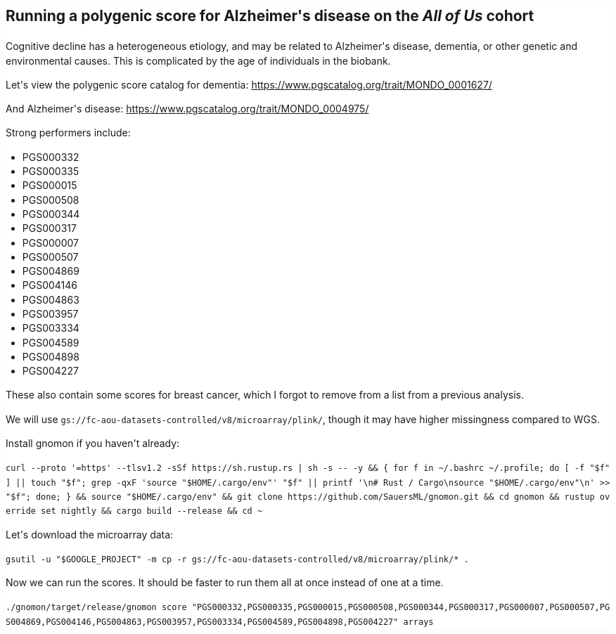 ## Running a polygenic score for Alzheimer's disease on the _All of Us_ cohort

Cognitive decline has a heterogeneous etiology, and may be related to Alzheimer's disease, dementia, or other genetic and environmental causes. This is complicated by the age of individuals in the biobank.

Let's view the polygenic score catalog for dementia:
https://www.pgscatalog.org/trait/MONDO_0001627/

And Alzheimer's disease:
https://www.pgscatalog.org/trait/MONDO_0004975/


Strong performers include:
- PGS000332
- PGS000335
- PGS000015
- PGS000508
- PGS000344
- PGS000317
- PGS000007
- PGS000507
- PGS004869
- PGS004146
- PGS004863
- PGS003957
- PGS003334
- PGS004589
- PGS004898
- PGS004227

These also contain some scores for breast cancer, which I forgot to remove from a list from a previous analysis.

We will use `gs://fc-aou-datasets-controlled/v8/microarray/plink/`, though it may have higher missingness compared to WGS.

Install gnomon if you haven't already:
```
curl --proto '=https' --tlsv1.2 -sSf https://sh.rustup.rs | sh -s -- -y && { for f in ~/.bashrc ~/.profile; do [ -f "$f" ] || touch "$f"; grep -qxF 'source "$HOME/.cargo/env"' "$f" || printf '\n# Rust / Cargo\nsource "$HOME/.cargo/env"\n' >> "$f"; done; } && source "$HOME/.cargo/env" && git clone https://github.com/SauersML/gnomon.git && cd gnomon && rustup override set nightly && cargo build --release && cd ~
```

Let's download the microarray data:
```
gsutil -u "$GOOGLE_PROJECT" -m cp -r gs://fc-aou-datasets-controlled/v8/microarray/plink/* .
```

Now we can run the scores. It should be faster to run them all at once instead of one at a time.
```
./gnomon/target/release/gnomon score "PGS000332,PGS000335,PGS000015,PGS000508,PGS000344,PGS000317,PGS000007,PGS000507,PGS004869,PGS004146,PGS004863,PGS003957,PGS003334,PGS004589,PGS004898,PGS004227" arrays
```
